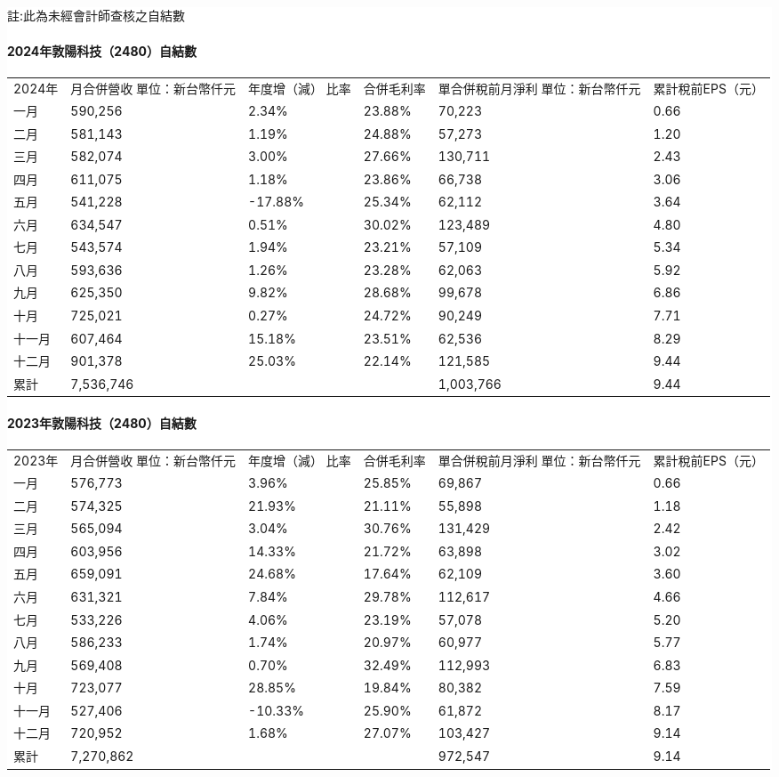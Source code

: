 註:此為未經會計師查核之自結數

#### 

#### **2024年敦陽科技（2480）自結數**

|  |  |  |  |  |  |
| --- | --- | --- | --- | --- | --- |
| 2024年 | 月合併營收  單位：新台幣仟元 | 年度增（減）  比率 | 合併毛利率 | 單合併稅前月淨利  單位：新台幣仟元 | 累計稅前EPS（元） |
| 一月 | 590,256 | 2.34% | 23.88% | 70,223 | 0.66 |
| 二月 | 581,143 | 1.19% | 24.88% | 57,273 | 1.20 |
| 三月 | 582,074 | 3.00% | 27.66% | 130,711 | 2.43 |
| 四月 | 611,075 | 1.18% | 23.86% | 66,738 | 3.06 |
| 五月 | 541,228 | -17.88% | 25.34% | 62,112 | 3.64 |
| 六月 | 634,547 | 0.51% | 30.02% | 123,489 | 4.80 |
| 七月 | 543,574 | 1.94% | 23.21% | 57,109 | 5.34 |
| 八月 | 593,636 | 1.26% | 23.28% | 62,063 | 5.92 |
| 九月 | 625,350 | 9.82% | 28.68% | 99,678 | 6.86 |
| 十月 | 725,021 | 0.27% | 24.72% | 90,249 | 7.71 |
| 十一月 | 607,464 | 15.18% | 23.51% | 62,536 | 8.29 |
| 十二月 | 901,378 | 25.03% | 22.14% | 121,585 | 9.44 |
| 累計 | 7,536,746 |  |  | 1,003,766 | 9.44 |

#### 

#### 

#### **2023年敦陽科技（2480）自結數**

|  |  |  |  |  |  |
| --- | --- | --- | --- | --- | --- |
| 2023年 | 月合併營收  單位：新台幣仟元 | 年度增（減）  比率 | 合併毛利率 | 單合併稅前月淨利  單位：新台幣仟元 | 累計稅前EPS（元） |
| 一月 | 576,773 | 3.96% | 25.85% | 69,867 | 0.66 |
| 二月 | 574,325 | 21.93% | 21.11% | 55,898 | 1.18 |
| 三月 | 565,094 | 3.04% | 30.76% | 131,429 | 2.42 |
| 四月 | 603,956 | 14.33% | 21.72% | 63,898 | 3.02 |
| 五月 | 659,091 | 24.68% | 17.64% | 62,109 | 3.60 |
| 六月 | 631,321 | 7.84% | 29.78% | 112,617 | 4.66 |
| 七月 | 533,226 | 4.06% | 23.19% | 57,078 | 5.20 |
| 八月 | 586,233 | 1.74% | 20.97% | 60,977 | 5.77 |
| 九月 | 569,408 | 0.70% | 32.49% | 112,993 | 6.83 |
| 十月 | 723,077 | 28.85% | 19.84% | 80,382 | 7.59 |
| 十一月 | 527,406 | -10.33% | 25.90% | 61,872 | 8.17 |
| 十二月 | 720,952 | 1.68% | 27.07% | 103,427 | 9.14 |
| 累計 | 7,270,862 |  |  | 972,547 | 9.14 |
